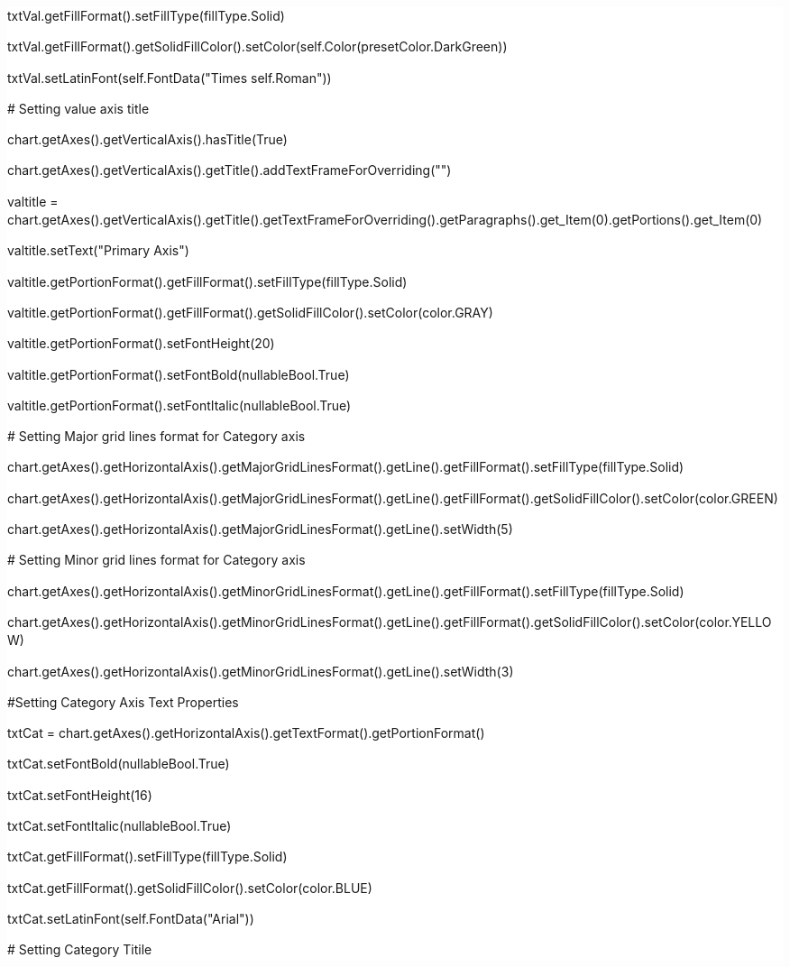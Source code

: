 txtVal.getFillFormat().setFillType(fillType.Solid)

txtVal.getFillFormat().getSolidFillColor().setColor(self.Color(presetColor.DarkGreen))

txtVal.setLatinFont(self.FontData("Times self.Roman"))

\# Setting value axis title

chart.getAxes().getVerticalAxis().hasTitle(True)

chart.getAxes().getVerticalAxis().getTitle().addTextFrameForOverriding("")

valtitle = chart.getAxes().getVerticalAxis().getTitle().getTextFrameForOverriding().getParagraphs().get_Item(0).getPortions().get_Item(0)

valtitle.setText("Primary Axis")

valtitle.getPortionFormat().getFillFormat().setFillType(fillType.Solid)

valtitle.getPortionFormat().getFillFormat().getSolidFillColor().setColor(color.GRAY)

valtitle.getPortionFormat().setFontHeight(20)

valtitle.getPortionFormat().setFontBold(nullableBool.True)

valtitle.getPortionFormat().setFontItalic(nullableBool.True)

\# Setting Major grid lines format for Category axis

chart.getAxes().getHorizontalAxis().getMajorGridLinesFormat().getLine().getFillFormat().setFillType(fillType.Solid)

chart.getAxes().getHorizontalAxis().getMajorGridLinesFormat().getLine().getFillFormat().getSolidFillColor().setColor(color.GREEN)

chart.getAxes().getHorizontalAxis().getMajorGridLinesFormat().getLine().setWidth(5)

\# Setting Minor grid lines format for Category axis

chart.getAxes().getHorizontalAxis().getMinorGridLinesFormat().getLine().getFillFormat().setFillType(fillType.Solid)

chart.getAxes().getHorizontalAxis().getMinorGridLinesFormat().getLine().getFillFormat().getSolidFillColor().setColor(color.YELLOW)

chart.getAxes().getHorizontalAxis().getMinorGridLinesFormat().getLine().setWidth(3)

#Setting Category Axis Text Properties

txtCat = chart.getAxes().getHorizontalAxis().getTextFormat().getPortionFormat()

txtCat.setFontBold(nullableBool.True)

txtCat.setFontHeight(16)

txtCat.setFontItalic(nullableBool.True)

txtCat.getFillFormat().setFillType(fillType.Solid)

txtCat.getFillFormat().getSolidFillColor().setColor(color.BLUE)

txtCat.setLatinFont(self.FontData("Arial"))

\# Setting Category Titile
